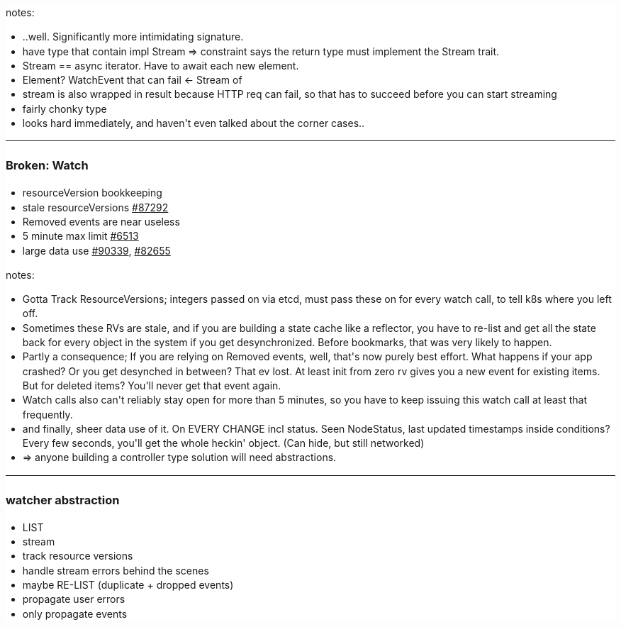 notes:
- ..well. Significantly more intimidating signature.
- have type that contain impl Stream => constraint says the return type must implement the Stream trait.
- Stream == async iterator. Have to await each new element.
- Element? WatchEvent that can fail <- Stream of
- stream is also wrapped in result because HTTP req can fail, so that has to succeed before you can start streaming
- fairly chonky type
- looks hard immediately, and haven't even talked about the corner cases..

---
### Broken: Watch

<ul>
<li class="fragment">resourceVersion bookkeeping</li>
<li class="fragment">stale resourceVersions <a href="https://github.com/kubernetes/kubernetes/issues/87292">#87292</a></li>
<li class="fragment">Removed events are near useless</li>
<li class="fragment">5 minute max limit <a href="https://github.com/kubernetes/kubernetes/issues/6513">#6513</a></li>
<li class="fragment">large data use <a href="https://github.com/kubernetes/kubernetes/issues/90339">#90339</a>, <a href="https://github.com/kubernetes/kubernetes/issues/82655">#82655</a></li>
</ul>

notes:
- Gotta Track ResourceVersions; integers passed on via etcd, must pass these on for every watch call, to tell k8s where you left off.
- Sometimes these RVs are stale, and if you are building a state cache like a reflector, you have to re-list and get all the state back for every object in the system if you get desynchronized. Before bookmarks, that was very likely to happen.
- Partly a consequence; If you are relying on Removed events, well, that's now purely best effort. What happens if your app crashed? Or you get desynched in between? That ev lost. At least init from zero rv gives you a new event for existing items. But for deleted items? You'll never get that event again.
- Watch calls also can't reliably stay open for more than 5 minutes, so you have to keep issuing this watch call at least that frequently.
- and finally, sheer data use of it. On EVERY CHANGE incl status. Seen NodeStatus, last updated timestamps inside conditions? Every few seconds, you'll get the whole heckin' object. (Can hide, but still networked)
- => anyone building a controller type solution will need abstractions.

---
### watcher abstraction

<ul class="fragment">
  <li>LIST</li>
  <li>stream</li>
  <li>track resource versions</li>
  <li>handle stream errors behind the scenes</li>
  <li>maybe RE-LIST (duplicate + dropped events)</li>
  <li>propagate user errors</li>
  <li>only propagate events</li>
</p>
